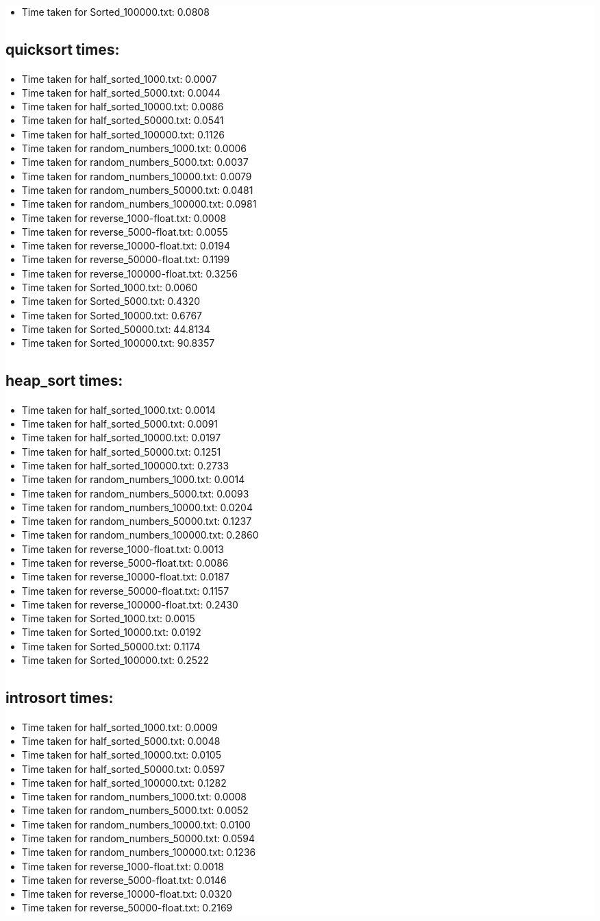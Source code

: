 - Time taken for Sorted_100000.txt: 0.0808

## quicksort times:

- Time taken for half_sorted_1000.txt: 0.0007
- Time taken for half_sorted_5000.txt: 0.0044
- Time taken for half_sorted_10000.txt: 0.0086
- Time taken for half_sorted_50000.txt: 0.0541
- Time taken for half_sorted_100000.txt: 0.1126
- Time taken for random_numbers_1000.txt: 0.0006
- Time taken for random_numbers_5000.txt: 0.0037
- Time taken for random_numbers_10000.txt: 0.0079
- Time taken for random_numbers_50000.txt: 0.0481
- Time taken for random_numbers_100000.txt: 0.0981
- Time taken for reverse_1000-float.txt: 0.0008
- Time taken for reverse_5000-float.txt: 0.0055
- Time taken for reverse_10000-float.txt: 0.0194
- Time taken for reverse_50000-float.txt: 0.1199
- Time taken for reverse_100000-float.txt: 0.3256
- Time taken for Sorted_1000.txt: 0.0060
- Time taken for Sorted_5000.txt: 0.4320
- Time taken for Sorted_10000.txt: 0.6767
- Time taken for Sorted_50000.txt: 44.8134
- Time taken for Sorted_100000.txt: 90.8357

## heap_sort times: 

- Time taken for half_sorted_1000.txt: 0.0014
- Time taken for half_sorted_5000.txt: 0.0091
- Time taken for half_sorted_10000.txt: 0.0197
- Time taken for half_sorted_50000.txt: 0.1251
- Time taken for half_sorted_100000.txt: 0.2733
- Time taken for random_numbers_1000.txt: 0.0014
- Time taken for random_numbers_5000.txt: 0.0093
- Time taken for random_numbers_10000.txt: 0.0204
- Time taken for random_numbers_50000.txt: 0.1237
- Time taken for random_numbers_100000.txt: 0.2860
- Time taken for reverse_1000-float.txt: 0.0013
- Time taken for reverse_5000-float.txt: 0.0086
- Time taken for reverse_10000-float.txt: 0.0187
- Time taken for reverse_50000-float.txt: 0.1157
- Time taken for reverse_100000-float.txt: 0.2430
- Time taken for Sorted_1000.txt: 0.0015
- Time taken for Sorted_10000.txt: 0.0192
- Time taken for Sorted_50000.txt: 0.1174
- Time taken for Sorted_100000.txt: 0.2522

## introsort times: 

- Time taken for half_sorted_1000.txt: 0.0009
- Time taken for half_sorted_5000.txt: 0.0048
- Time taken for half_sorted_10000.txt: 0.0105
- Time taken for half_sorted_50000.txt: 0.0597
- Time taken for half_sorted_100000.txt: 0.1282
- Time taken for random_numbers_1000.txt: 0.0008
- Time taken for random_numbers_5000.txt: 0.0052
- Time taken for random_numbers_10000.txt: 0.0100
- Time taken for random_numbers_50000.txt: 0.0594
- Time taken for random_numbers_100000.txt: 0.1236
- Time taken for reverse_1000-float.txt: 0.0018
- Time taken for reverse_5000-float.txt: 0.0146
- Time taken for reverse_10000-float.txt: 0.0320
- Time taken for reverse_50000-float.txt: 0.2169